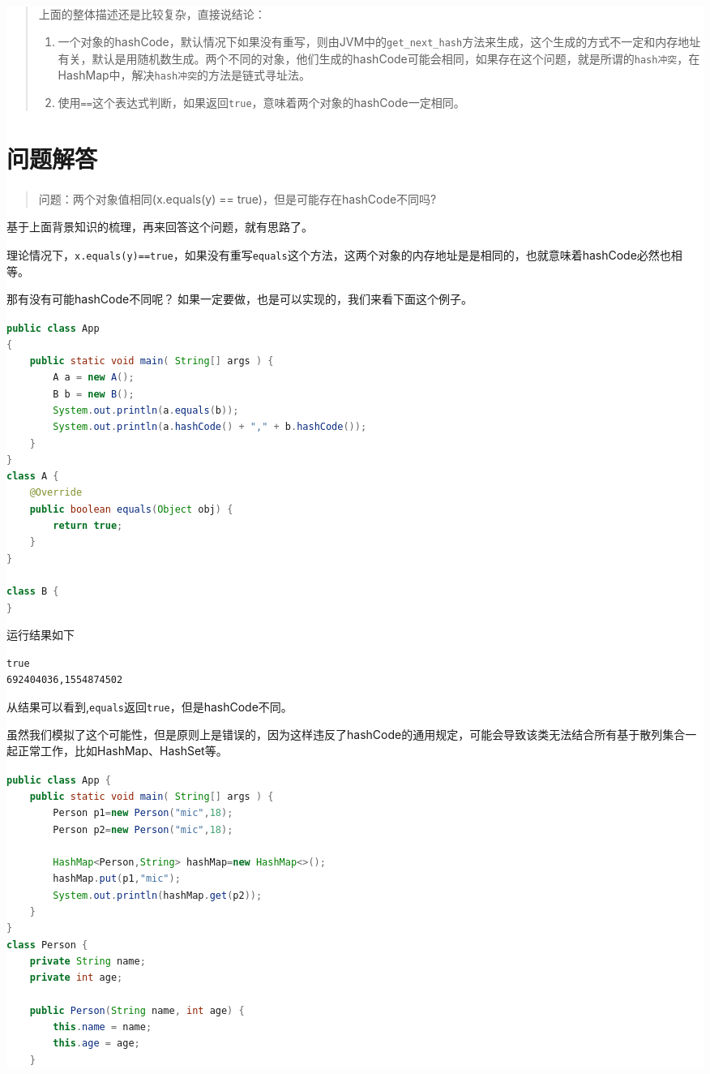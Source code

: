 > 上面的整体描述还是比较复杂，直接说结论： 
>
> 1. 一个对象的hashCode，默认情况下如果没有重写，则由JVM中的`get_next_hash`方法来生成，这个生成的方式不一定和内存地址有关，默认是用随机数生成。两个不同的对象，他们生成的hashCode可能会相同，如果存在这个问题，就是所谓的`hash冲突`，在HashMap中，解决`hash冲突`的方法是链式寻址法。
>
> 2. 使用`==`这个表达式判断，如果返回`true`，意味着两个对象的hashCode一定相同。

# 问题解答

> 问题：两个对象值相同(x.equals(y) == true)，但是可能存在hashCode不同吗?

基于上面背景知识的梳理，再来回答这个问题，就有思路了。

理论情况下，`x.equals(y)==true`，如果没有重写`equals`这个方法，这两个对象的内存地址是是相同的，也就意味着hashCode必然也相等。

那有没有可能hashCode不同呢？ 如果一定要做，也是可以实现的，我们来看下面这个例子。

```java
public class App 
{
    public static void main( String[] args ) {
        A a = new A();
        B b = new B();
        System.out.println(a.equals(b));
        System.out.println(a.hashCode() + "," + b.hashCode());
    }
}
class A {
    @Override
    public boolean equals(Object obj) {
        return true;
    }
}

class B {
}
```

运行结果如下

```txt
true
692404036,1554874502
```

从结果可以看到,`equals`返回`true`，但是hashCode不同。

虽然我们模拟了这个可能性，但是原则上是错误的，因为这样违反了hashCode的通用规定，可能会导致该类无法结合所有基于散列集合一起正常工作，比如HashMap、HashSet等。

```java
public class App {
    public static void main( String[] args ) {
        Person p1=new Person("mic",18);
        Person p2=new Person("mic",18);

        HashMap<Person,String> hashMap=new HashMap<>();
        hashMap.put(p1,"mic");
        System.out.println(hashMap.get(p2));
    }
}
class Person {
    private String name;
    private int age;

    public Person(String name, int age) {
        this.name = name;
        this.age = age;
    }
```